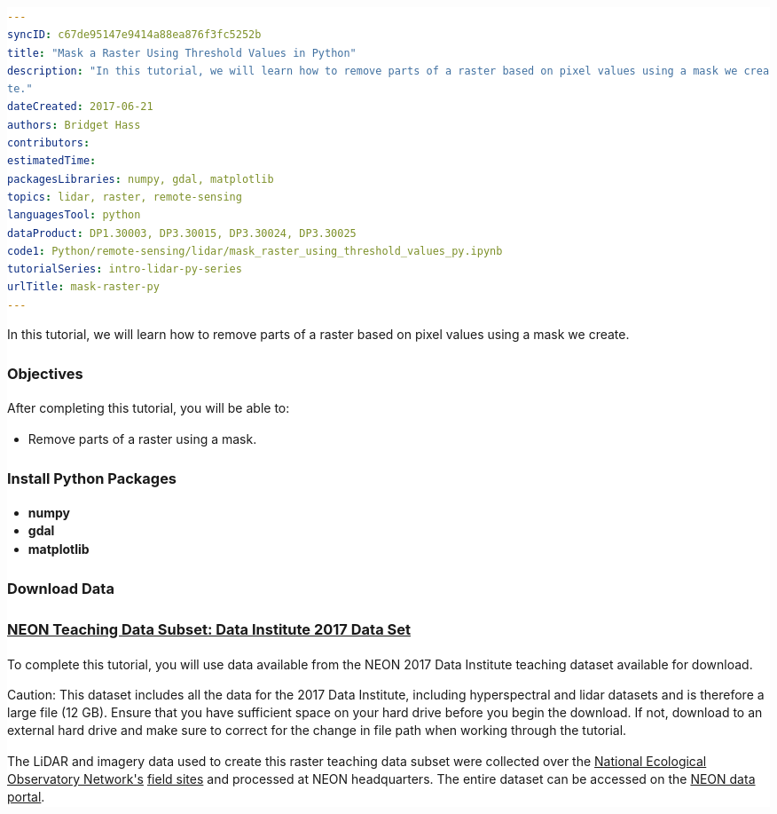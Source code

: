 ```yaml
---
syncID: c67de95147e9414a88ea876f3fc5252b
title: "Mask a Raster Using Threshold Values in Python"
description: "In this tutorial, we will learn how to remove parts of a raster based on pixel values using a mask we create." 
dateCreated: 2017-06-21 
authors: Bridget Hass
contributors: 
estimatedTime: 
packagesLibraries: numpy, gdal, matplotlib
topics: lidar, raster, remote-sensing
languagesTool: python
dataProduct: DP1.30003, DP3.30015, DP3.30024, DP3.30025
code1: Python/remote-sensing/lidar/mask_raster_using_threshold_values_py.ipynb
tutorialSeries: intro-lidar-py-series
urlTitle: mask-raster-py
---
```


In this tutorial, we will learn how to remove parts of a raster based on pixel 
values using a mask we create.

<div id="ds-objectives" markdown="1">

### Objectives
After completing this tutorial, you will be able to:

* Remove parts of a raster using a mask.

### Install Python Packages

* **numpy**
* **gdal** 
* **matplotlib** 

### Download Data

<h3> <a href="https://neondata.sharefile.com/d-s11d5c8b9c53426db"> NEON Teaching Data Subset: Data Institute 2017 Data Set</a></h3> 

To complete this tutorial, you will use data available from the NEON 2017 Data
Institute teaching dataset available for download. 

Caution: This dataset includes all the data for the 2017 Data Institute, 
including hyperspectral and lidar datasets and is therefore a large file (12 GB). 
Ensure that you have sufficient space on your 
hard drive before you begin the download. If not, download to an external 
hard drive and make sure to correct for the change in file path when working 
through the tutorial.

The LiDAR and imagery data used to create this raster teaching data subset 
were collected over the 
<a href="http://www.neonscience.org/" target="_blank"> National Ecological Observatory Network's</a> 
<a href="http://www.neonscience.org/science-design/field-sites/" target="_blank" >field sites</a>
and processed at NEON headquarters.
The entire dataset can be accessed on the 
<a href="http://data.neonscience.org" target="_blank"> NEON data portal</a>.

